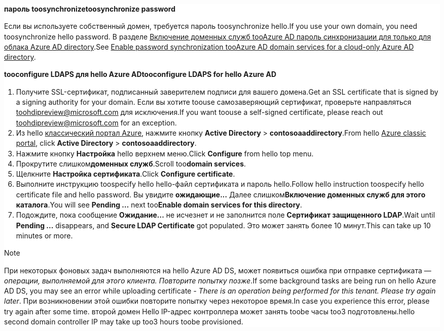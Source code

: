 <span data-ttu-id="1aa63-241">**пароль toosynchronize**</span><span class="sxs-lookup"><span data-stu-id="1aa63-241">**toosynchronize password**</span></span>

<span data-ttu-id="1aa63-242">Если вы используете собственный домен, требуется пароль toosynchronize hello.</span><span class="sxs-lookup"><span data-stu-id="1aa63-242">If you use your own domain, you need toosynchronize hello password.</span></span> <span data-ttu-id="1aa63-243">В разделе [Включение доменных служб tooAzure AD пароль синхронизации для только для облака Azure AD directory](../active-directory-domain-services/active-directory-ds-getting-started-password-sync.md).</span><span class="sxs-lookup"><span data-stu-id="1aa63-243">See [Enable password synchronization tooAzure AD domain services for a cloud-only Azure AD directory](../active-directory-domain-services/active-directory-ds-getting-started-password-sync.md).</span></span>

<span data-ttu-id="1aa63-244">**tooconfigure LDAPS для hello Azure AD**</span><span class="sxs-lookup"><span data-stu-id="1aa63-244">**tooconfigure LDAPS for hello Azure AD**</span></span>

1. <span data-ttu-id="1aa63-245">Получите SSL-сертификат, подписанный заверителем подписи для вашего домена.</span><span class="sxs-lookup"><span data-stu-id="1aa63-245">Get an SSL certificate that is signed by a signing authority for your domain.</span></span> <span data-ttu-id="1aa63-246">Если вы хотите toouse самозаверяющий сертификат, проверьте направляться toohdipreview@microsoft.com для исключения.</span><span class="sxs-lookup"><span data-stu-id="1aa63-246">If you want toouse a self-signed certificate, please reach out toohdipreview@microsoft.com for an exception.</span></span>
2. <span data-ttu-id="1aa63-247">Из hello [классический портал Azure](https://manage.windowsazure.com), нажмите кнопку **Active Directory** > **contosoaaddirectory**.</span><span class="sxs-lookup"><span data-stu-id="1aa63-247">From hello [Azure classic portal](https://manage.windowsazure.com), click **Active Directory** > **contosoaaddirectory**.</span></span> 
3. <span data-ttu-id="1aa63-248">Нажмите кнопку **Настройка** hello верхнем меню.</span><span class="sxs-lookup"><span data-stu-id="1aa63-248">Click **Configure** from hello top menu.</span></span>
4. <span data-ttu-id="1aa63-249">Прокрутите слишком**доменных служб**.</span><span class="sxs-lookup"><span data-stu-id="1aa63-249">Scroll too**domain services**.</span></span>
5. <span data-ttu-id="1aa63-250">Щелкните **Настройка сертификата**.</span><span class="sxs-lookup"><span data-stu-id="1aa63-250">Click **Configure certificate**.</span></span>
6. <span data-ttu-id="1aa63-251">Выполните инструкцию toospecify hello hello-файл сертификата и пароль hello.</span><span class="sxs-lookup"><span data-stu-id="1aa63-251">Follow hello instruction toospecify hello certificate file and hello password.</span></span> <span data-ttu-id="1aa63-252">Вы увидите **ожидающие...**  Далее слишком**Включение доменных служб для этого каталога**.</span><span class="sxs-lookup"><span data-stu-id="1aa63-252">You will see **Pending ...** next too**Enable domain services for this directory**.</span></span>  
7. <span data-ttu-id="1aa63-253">Подождите, пока сообщение **Ожидание...** не исчезнет и не заполнится поле **Сертификат защищенного LDAP**.</span><span class="sxs-lookup"><span data-stu-id="1aa63-253">Wait until **Pending ...** disappears, and **Secure LDAP Certificate** got populated.</span></span>  <span data-ttu-id="1aa63-254">Это может занять более 10 минут.</span><span class="sxs-lookup"><span data-stu-id="1aa63-254">This can take up 10 minutes or more.</span></span>

> [!NOTE]
> <span data-ttu-id="1aa63-255">При некоторых фоновых задач выполняются на hello Azure AD DS, может появиться ошибка при отправке сертификата — <i>операции, выполняемой для этого клиента. Повторите попытку позже</i>.</span><span class="sxs-lookup"><span data-stu-id="1aa63-255">If some background tasks are being run on hello Azure AD DS, you may see an error while uploading certificate - <i>There is an operation being performed for this tenant. Please try again later</i>.</span></span>  <span data-ttu-id="1aa63-256">При возникновении этой ошибки повторите попытку через некоторое время.</span><span class="sxs-lookup"><span data-stu-id="1aa63-256">In case you experience this error, please try again after some time.</span></span> <span data-ttu-id="1aa63-257">второй домен Hello IP-адрес контроллера может занять toobe часы too3 подготовлены.</span><span class="sxs-lookup"><span data-stu-id="1aa63-257">hello second domain controller IP may take up too3 hours toobe provisioned.</span></span>
> 
> 
